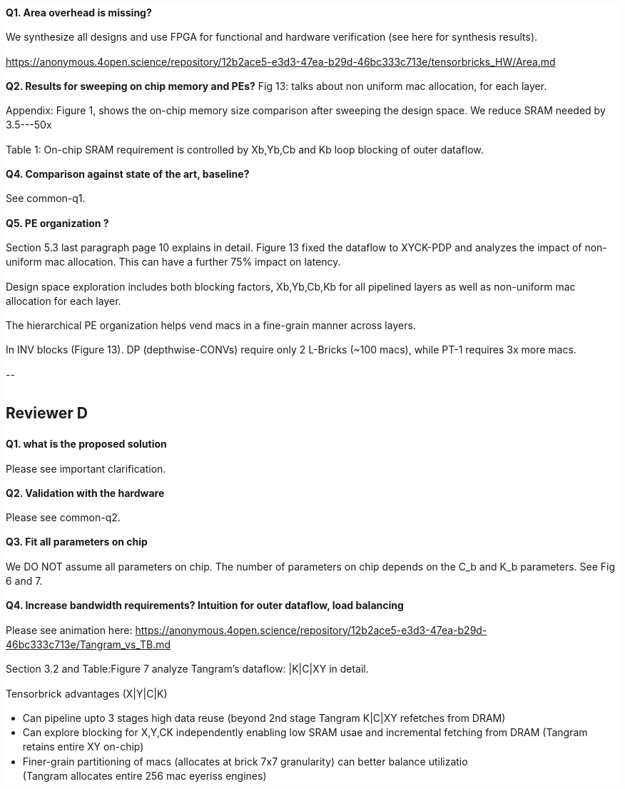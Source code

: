 **Q1. Area overhead is missing?**

We synthesize all designs and use FPGA for functional and hardware verification (see here for synthesis results). 

https://anonymous.4open.science/repository/12b2ace5-e3d3-47ea-b29d-46bc333c713e/tensorbricks_HW/Area.md


**Q2. Results for sweeping on chip memory and PEs?**
Fig 13: talks about non uniform mac allocation, for each layer.

Appendix: Figure 1, shows the on-chip memory size comparison after sweeping the design space.
We reduce SRAM needed by 3.5---50x

Table 1: On-chip SRAM requirement is controlled by Xb,Yb,Cb and Kb loop blocking of outer dataflow.

**Q4. Comparison against state of the art, baseline?**

See common-q1.

**Q5.  PE organization ?**

 Section 5.3 last paragraph page 10 explains in detail. Figure 13 fixed the dataflow to XYCK-PDP and analyzes the impact of non-uniform mac allocation.
This can have a further 75% impact on latency.

Design space exploration includes both blocking factors, Xb,Yb,Cb,Kb for all pipelined layers as well as non-uniform mac allocation for each layer. 

The hierarchical PE organization  helps vend macs in a fine-grain manner across layers. 

In INV blocks (Figure 13). DP (depthwise-CONVs) require only 2 L-Bricks (~100 macs), while PT-1 requires 3x more macs.

--

## Reviewer D

**Q1. what is the proposed solution**

Please see important clarification.

**Q2. Validation with the hardware**

Please see common-q2.

**Q3. Fit all parameters on chip**

We DO NOT assume all parameters on chip. The number of parameters on chip depends on the C_b and K_b parameters. See Fig 6 and 7.

**Q4. Increase bandwidth requirements? Intuition for outer dataflow, load balancing**

Please see animation here: https://anonymous.4open.science/repository/12b2ace5-e3d3-47ea-b29d-46bc333c713e/Tangram_vs_TB.md

Section 3.2 and Table:Figure 7 analyze Tangram’s dataflow: |K|C|XY in detail.

Tensorbrick advantages (X|Y|C|K)
- Can pipeline upto 3 stages high data reuse (beyond 2nd stage Tangram K|C|XY refetches from DRAM)
- Can explore blocking for X,Y,CK independently enabling low SRAM usae and incremental fetching from DRAM  (Tangram retains entire XY on-chip)
- Finer-grain partitioning of macs (allocates at brick 7x7 granularity) can better balance utilizatio   
  (Tangram allocates entire 256 mac eyeriss engines)
